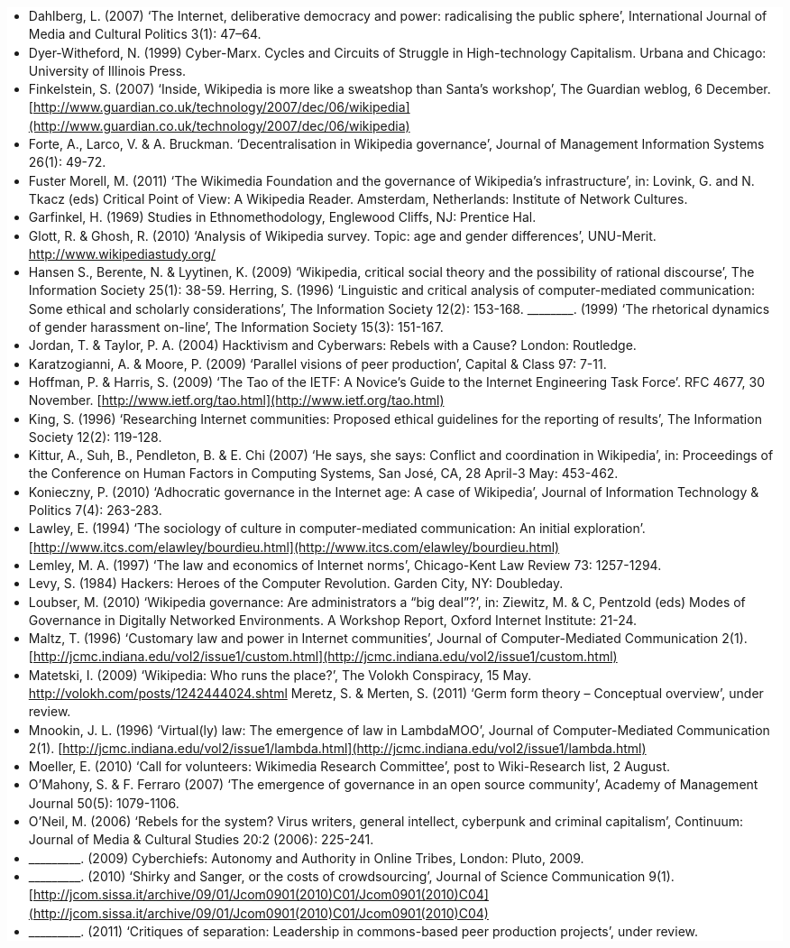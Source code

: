 * Dahlberg, L. (2007) ‘The Internet, deliberative democracy and power: radicalising the public sphere’, International Journal of Media and Cultural Politics 3(1): 47–64.
* Dyer-Witheford, N. (1999) Cyber-Marx. Cycles and Circuits of Struggle in High-technology Capitalism. Urbana and Chicago: University of Illinois Press.
* Finkelstein, S. (2007) ‘Inside, Wikipedia is more like a sweatshop than Santa’s workshop’, The Guardian weblog, 6 December. [http://www.guardian.co.uk/technology/2007/dec/06/wikipedia](http://www.guardian.co.uk/technology/2007/dec/06/wikipedia)
* Forte, A., Larco, V. & A. Bruckman. ‘Decentralisation in Wikipedia governance’, Journal of Management Information Systems 26(1): 49-72.
* Fuster Morell, M. (2011) ‘The Wikimedia Foundation and the governance of Wikipedia’s infrastructure’, in: Lovink, G. and N. Tkacz (eds) Critical Point of View: A Wikipedia Reader. Amsterdam, Netherlands: Institute of Network Cultures.
* Garfinkel, H. (1969) Studies in Ethnomethodology, Englewood Cliffs, NJ: Prentice Hal.
* Glott, R. & Ghosh, R. (2010) ‘Analysis of Wikipedia survey. Topic: age and gender differences’, UNU-Merit. <http://www.wikipediastudy.org/>
* Hansen S., Berente, N. & Lyytinen, K. (2009) ‘Wikipedia, critical social theory and the possibility of rational discourse’, The Information Society 25(1): 38-59.
Herring, S. (1996) ‘Linguistic and critical analysis of computer-mediated communication: Some ethical and scholarly considerations’, The Information Society 12(2): 153-168.
________. (1999) ‘The rhetorical dynamics of gender harassment on-line’, The Information Society 15(3): 151-167.
* Jordan, T. & Taylor, P. A. (2004) Hacktivism and Cyberwars: Rebels with a Cause? London: Routledge.
* Karatzogianni, A. & Moore, P. (2009) ‘Parallel visions of peer production’, Capital & Class 97: 7-11.
* Hoffman, P. & Harris, S. (2009) ‘The Tao of the IETF: A Novice’s Guide to the Internet Engineering Task Force’. RFC 4677, 30 November. [http://www.ietf.org/tao.html](http://www.ietf.org/tao.html)
* King, S. (1996) ‘Researching Internet communities: Proposed ethical guidelines for the reporting of results’, The Information Society 12(2): 119-128.
* Kittur, A., Suh, B., Pendleton, B. & E. Chi (2007) ‘He says, she says: Conflict and coordination in Wikipedia’, in: Proceedings of the Conference on Human Factors in Computing Systems, San José, CA, 28 April-3 May: 453-462.
* Konieczny, P. (2010) ‘Adhocratic governance in the Internet age: A case of Wikipedia’, Journal of Information Technology & Politics 7(4): 263-283.
* Lawley, E. (1994) ‘The sociology of culture in computer-mediated communication: An initial exploration’. [http://www.itcs.com/elawley/bourdieu.html](http://www.itcs.com/elawley/bourdieu.html)
* Lemley, M. A. (1997) ‘The law and economics of Internet norms’, Chicago-Kent Law Review 73: 1257-1294.
* Levy, S. (1984) Hackers: Heroes of the Computer Revolution. Garden City, NY: Doubleday.
* Loubser, M. (2010) ‘Wikipedia governance: Are administrators a “big deal”?’, in: Ziewitz, M. & C, Pentzold (eds) Modes of Governance in Digitally Networked Environments. A Workshop Report, Oxford Internet Institute: 21-24.
* Maltz, T. (1996) ‘Customary law and power in Internet communities’, Journal of Computer-Mediated Communication 2(1). [http://jcmc.indiana.edu/vol2/issue1/custom.html](http://jcmc.indiana.edu/vol2/issue1/custom.html)
* Matetski, I. (2009) ‘Wikipedia: Who runs the place?’, The Volokh Conspiracy, 15 May. <http://volokh.com/posts/1242444024.shtml>
Meretz, S. & Merten, S. (2011) ‘Germ form theory – Conceptual overview’, under review.
* Mnookin, J. L. (1996) ‘Virtual(ly) law: The emergence of law in LambdaMOO’, Journal of Computer-Mediated Communication 2(1). [http://jcmc.indiana.edu/vol2/issue1/lambda.html](http://jcmc.indiana.edu/vol2/issue1/lambda.html)
* Moeller, E. (2010) ‘Call for volunteers: Wikimedia Research Committee’, post to Wiki-Research list, 2 August.
* O’Mahony, S. & F. Ferraro (2007) ‘The emergence of governance in an open source community’, Academy of Management Journal 50(5): 1079-1106.
* O’Neil, M. (2006) ‘Rebels for the system? Virus writers, general intellect, cyberpunk and criminal capitalism’, Continuum: Journal of Media & Cultural Studies 20:2 (2006): 225-241.
* _________. (2009) Cyberchiefs: Autonomy and Authority in Online Tribes, London: Pluto, 2009.
* _________. (2010) ‘Shirky and Sanger, or the costs of crowdsourcing’, Journal of Science Communication 9(1). [http://jcom.sissa.it/archive/09/01/Jcom0901(2010)C01/Jcom0901(2010)C04](http://jcom.sissa.it/archive/09/01/Jcom0901(2010)C01/Jcom0901(2010)C04)
* _________. (2011) ‘Critiques of separation: Leadership in commons-based peer production projects’, under review.